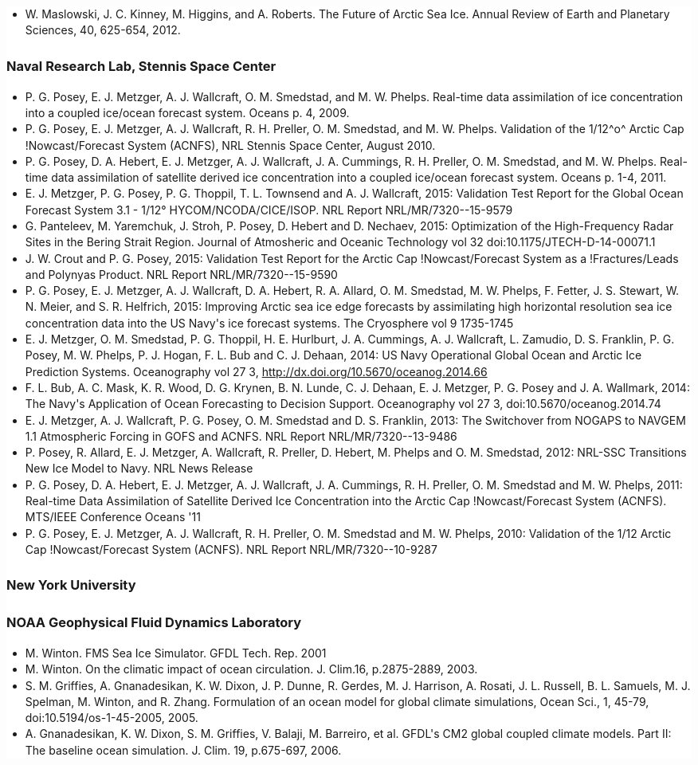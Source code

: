* W. Maslowski, J. C. Kinney, M. Higgins, and A. Roberts. The Future of Arctic Sea Ice.  Annual Review of Earth and Planetary Sciences, 40, 625-654, 2012.

 ### Naval Research Lab, Stennis Space Center ### 

* P. G. Posey, E. J. Metzger, A. J. Wallcraft, O. M. Smedstad, and M. W. Phelps. Real-time data assimilation of ice concentration into a coupled ice/ocean forecast system. Oceans p. 4, 2009.
* P. G. Posey, E. J. Metzger, A. J. Wallcraft, R. H. Preller, O. M. Smedstad, and M. W. Phelps.    Validation of the 1/12^o^ Arctic Cap !Nowcast/Forecast System (ACNFS), NRL Stennis Space Center, August 2010.
* P. G. Posey, D. A. Hebert, E. J. Metzger, A. J. Wallcraft, J. A. Cummings, R. H. Preller, O. M. Smedstad, and M. W. Phelps.  Real-time data assimilation of satellite derived ice concentration into a coupled ice/ocean forecast system. Oceans p. 1-4, 2011.
* E. J. Metzger, P. G. Posey, P. G. Thoppil, T. L. Townsend and A. J. Wallcraft, 2015: Validation Test Report for the Global Ocean Forecast System 3.1 - 1/12° HYCOM/NCODA/CICE/ISOP. NRL Report NRL/MR/7320--15-9579
* G. Panteleev, M. Yaremchuk, J. Stroh, P. Posey, D. Hebert and D. Nechaev, 2015: Optimization of the High-Frequency Radar Sites in the Bering Strait Region. Journal of Atmosheric and Oceanic Technology vol 32 doi:10.1175/JTECH-D-14-00071.1
* J. W. Crout and P. G. Posey, 2015: Validation Test Report for the Arctic Cap !Nowcast/Forecast System as a !Fractures/Leads and Polynyas Product. NRL Report NRL/MR/7320--15-9590
* P. G. Posey, E. J. Metzger, A. J. Wallcraft, D. A. Hebert, R. A. Allard, O. M. Smedstad, M. W. Phelps, F. Fetter, J. S. Stewart, W. N. Meier, and S. R. Helfrich, 2015: Improving Arctic sea ice edge forecasts by assimilating high horizontal resolution sea ice concentration data into the US Navy's ice forecast systems. The Cryosphere vol 9 1735-1745
* E. J. Metzger, O. M. Smedstad, P. G. Thoppil, H. E. Hurlburt, J. A. Cummings, A. J. Wallcraft, L. Zamudio, D. S. Franklin, P. G. Posey, M. W. Phelps, P. J. Hogan, F. L. Bub and C. J. Dehaan, 2014: US Navy Operational Global Ocean and Arctic Ice Prediction Systems. Oceanography vol 27 3, http://dx.doi.org/10.5670/oceanog.2014.66
* F. L. Bub, A. C. Mask, K. R. Wood, D. G. Krynen, B. N. Lunde, C. J. Dehaan, E. J. Metzger, P. G. Posey and J. A. Wallmark, 2014: The Navy's Application of Ocean Forecasting to Decision Support. Oceanography vol 27 3, doi:10.5670/oceanog.2014.74
* E. J. Metzger, A. J. Wallcraft, P. G. Posey, O. M. Smedstad and D. S. Franklin, 2013: The Switchover from NOGAPS to NAVGEM 1.1 Atmospheric Forcing in GOFS and ACNFS. NRL Report NRL/MR/7320--13-9486
* P. Posey, R. Allard, E. J. Metzger, A. Wallcraft, R. Preller, D. Hebert, M. Phelps and O. M. Smedstad, 2012: NRL-SSC Transitions New Ice Model to Navy. NRL News Release
* P. G. Posey, D. A. Hebert, E. J. Metzger, A. J. Wallcraft, J. A. Cummings, R. H. Preller, O. M. Smedstad and M. W. Phelps, 2011: Real-time Data Assimilation of Satellite Derived Ice Concentration into the Arctic Cap !Nowcast/Forecast System (ACNFS). MTS/IEEE Conference Oceans '11
* P. G. Posey, E. J. Metzger, A. J. Wallcraft, R. H. Preller, O. M. Smedstad and M. W. Phelps, 2010: Validation of the 1/12 Arctic Cap !Nowcast/Forecast System (ACNFS). NRL Report NRL/MR/7320--10-9287


 ### New York University ### 

 ### NOAA Geophysical Fluid Dynamics Laboratory  ### 

* M. Winton. FMS Sea Ice Simulator.  GFDL Tech. Rep. 2001
* M. Winton. On the climatic impact of ocean circulation. J. Clim.16, p.2875-2889, 2003.
* S. M. Griffies, A. Gnanadesikan, K. W. Dixon, J. P. Dunne, R. Gerdes, M. J. Harrison, A. Rosati, J. L. Russell, B. L. Samuels, M. J. Spelman, M. Winton, and R. Zhang.  Formulation of an ocean model for global climate simulations, Ocean Sci., 1, 45-79, doi:10.5194/os-1-45-2005, 2005.
* A. Gnanadesikan, K. W. Dixon, S. M. Griffies, V. Balaji, M. Barreiro,  et al. GFDL's CM2 global coupled climate models. Part II: The baseline ocean simulation. J. Clim. 19, p.675-697, 2006.
